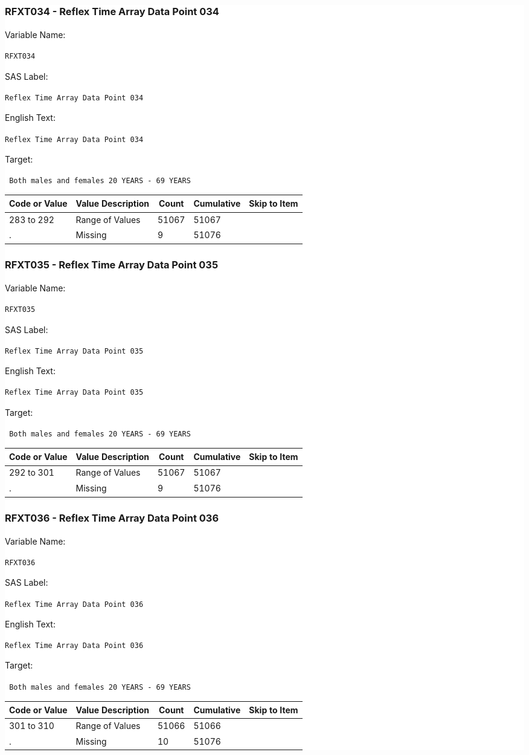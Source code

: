 ### RFXT034 - Reflex Time Array Data Point 034

Variable Name:

    RFXT034
SAS Label:

    Reflex Time Array Data Point 034
English Text:

    Reflex Time Array Data Point 034
Target:

     Both males and females 20 YEARS - 69 YEARS
Code or Value | Value Description | Count | Cumulative | Skip to Item  
---|---|---|---|---  
283 to 292 | Range of Values | 51067 | 51067 |   
. | Missing | 9 | 51076 |   
  
### RFXT035 - Reflex Time Array Data Point 035

Variable Name:

    RFXT035
SAS Label:

    Reflex Time Array Data Point 035
English Text:

    Reflex Time Array Data Point 035
Target:

     Both males and females 20 YEARS - 69 YEARS
Code or Value | Value Description | Count | Cumulative | Skip to Item  
---|---|---|---|---  
292 to 301 | Range of Values | 51067 | 51067 |   
. | Missing | 9 | 51076 |   
  
### RFXT036 - Reflex Time Array Data Point 036

Variable Name:

    RFXT036
SAS Label:

    Reflex Time Array Data Point 036
English Text:

    Reflex Time Array Data Point 036
Target:

     Both males and females 20 YEARS - 69 YEARS
Code or Value | Value Description | Count | Cumulative | Skip to Item  
---|---|---|---|---  
301 to 310 | Range of Values | 51066 | 51066 |   
. | Missing | 10 | 51076 |   
  